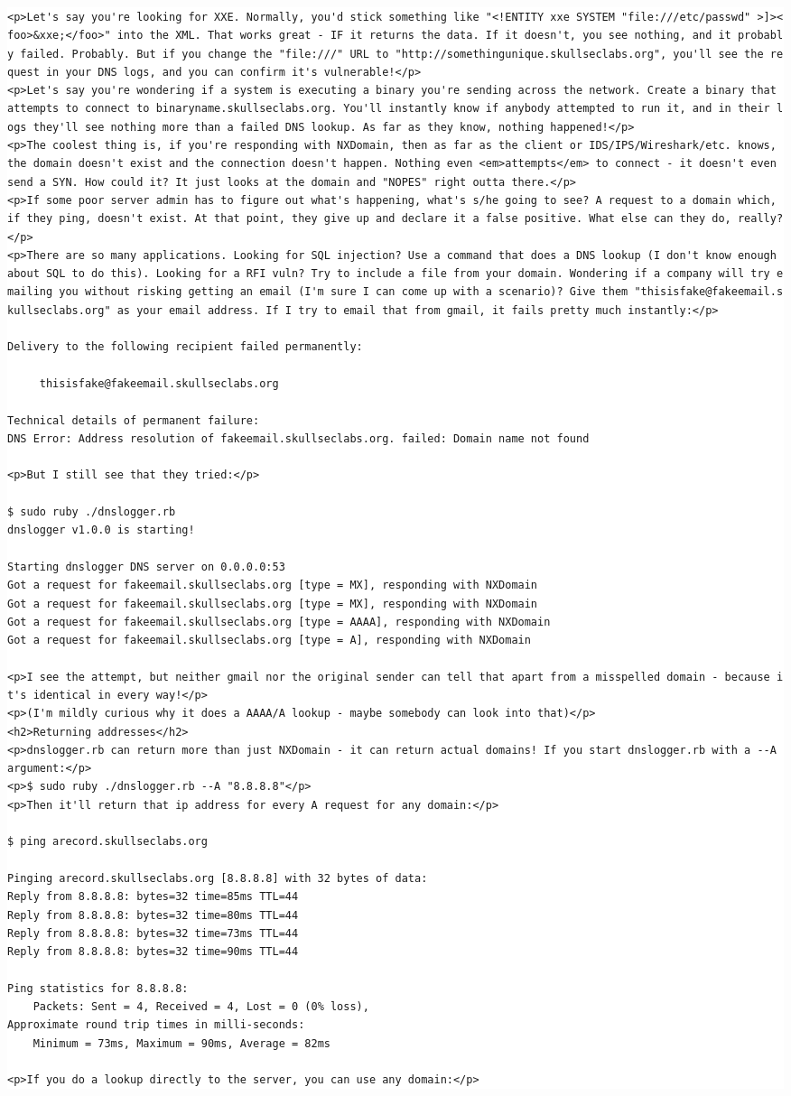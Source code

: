 ```
<p>Let's say you're looking for XXE. Normally, you'd stick something like "<!ENTITY xxe SYSTEM "file:///etc/passwd" >]><foo>&xxe;</foo>" into the XML. That works great - IF it returns the data. If it doesn't, you see nothing, and it probably failed. Probably. But if you change the "file:///" URL to "http://somethingunique.skullseclabs.org", you'll see the request in your DNS logs, and you can confirm it's vulnerable!</p>
<p>Let's say you're wondering if a system is executing a binary you're sending across the network. Create a binary that attempts to connect to binaryname.skullseclabs.org. You'll instantly know if anybody attempted to run it, and in their logs they'll see nothing more than a failed DNS lookup. As far as they know, nothing happened!</p>
<p>The coolest thing is, if you're responding with NXDomain, then as far as the client or IDS/IPS/Wireshark/etc. knows, the domain doesn't exist and the connection doesn't happen. Nothing even <em>attempts</em> to connect - it doesn't even send a SYN. How could it? It just looks at the domain and "NOPES" right outta there.</p>
<p>If some poor server admin has to figure out what's happening, what's s/he going to see? A request to a domain which, if they ping, doesn't exist. At that point, they give up and declare it a false positive. What else can they do, really?</p>
<p>There are so many applications. Looking for SQL injection? Use a command that does a DNS lookup (I don't know enough about SQL to do this). Looking for a RFI vuln? Try to include a file from your domain. Wondering if a company will try emailing you without risking getting an email (I'm sure I can come up with a scenario)? Give them "thisisfake@fakeemail.skullseclabs.org" as your email address. If I try to email that from gmail, it fails pretty much instantly:</p>

Delivery to the following recipient failed permanently:

     thisisfake@fakeemail.skullseclabs.org

Technical details of permanent failure:
DNS Error: Address resolution of fakeemail.skullseclabs.org. failed: Domain name not found

<p>But I still see that they tried:</p>

$ sudo ruby ./dnslogger.rb
dnslogger v1.0.0 is starting!

Starting dnslogger DNS server on 0.0.0.0:53
Got a request for fakeemail.skullseclabs.org [type = MX], responding with NXDomain
Got a request for fakeemail.skullseclabs.org [type = MX], responding with NXDomain
Got a request for fakeemail.skullseclabs.org [type = AAAA], responding with NXDomain
Got a request for fakeemail.skullseclabs.org [type = A], responding with NXDomain

<p>I see the attempt, but neither gmail nor the original sender can tell that apart from a misspelled domain - because it's identical in every way!</p>
<p>(I'm mildly curious why it does a AAAA/A lookup - maybe somebody can look into that)</p>
<h2>Returning addresses</h2>
<p>dnslogger.rb can return more than just NXDomain - it can return actual domains! If you start dnslogger.rb with a --A argument:</p>
<p>$ sudo ruby ./dnslogger.rb --A "8.8.8.8"</p>
<p>Then it'll return that ip address for every A request for any domain:</p>

$ ping arecord.skullseclabs.org

Pinging arecord.skullseclabs.org [8.8.8.8] with 32 bytes of data:
Reply from 8.8.8.8: bytes=32 time=85ms TTL=44
Reply from 8.8.8.8: bytes=32 time=80ms TTL=44
Reply from 8.8.8.8: bytes=32 time=73ms TTL=44
Reply from 8.8.8.8: bytes=32 time=90ms TTL=44

Ping statistics for 8.8.8.8:
    Packets: Sent = 4, Received = 4, Lost = 0 (0% loss),
Approximate round trip times in milli-seconds:
    Minimum = 73ms, Maximum = 90ms, Average = 82ms

<p>If you do a lookup directly to the server, you can use any domain:</p>
```